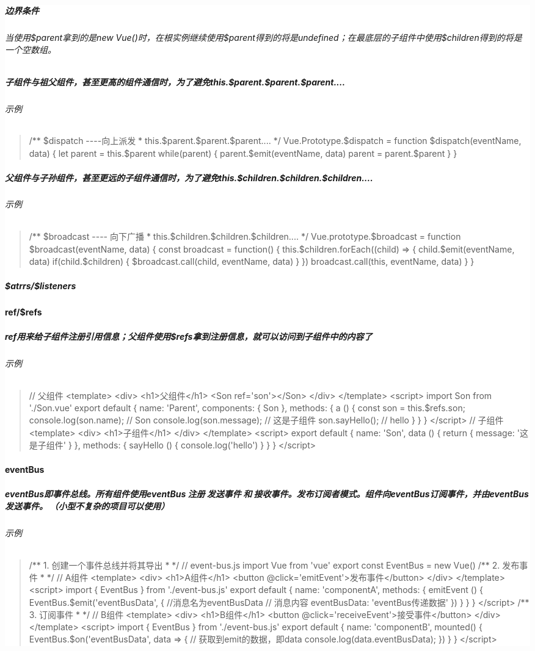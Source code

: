 ##### 边界条件

###### 当使用\$parent拿到的是new Vue()时，在根实例继续使用\$parent得到的将是undefined；在最底层的子组件中使用\$children得到的将是一个空数组。

##### 子组件与祖父组件，甚至更高的组件通信时，为了避免this.\$parent.\$parent.\$parent....

###### 示例

>   /\*\* \$dispatch ----向上派发 \* this.\$parent.\$parent.\$parent.... \*/
>   Vue.Prototype.\$dispatch = function \$dispatch(eventName, data) { let parent
>   = this.\$parent while(parent) { parent.\$emit(eventName, data) parent =
>   parent.\$parent } }

##### 父组件与子孙组件，甚至更远的子组件通信时，为了避免this.\$children.\$children.\$children....

###### 示例

>   /\*\* \$broadcast ---- 向下广播 \* this.\$children.\$children.\$children....
>   \*/ Vue.prototype.\$broadcast = function \$broadcast(eventName, data) {
>   const broadcast = function() { this.\$children.forEach((child) =\> {
>   child.\$emit(eventName, data) if(child.\$children) { \$broadcast.call(child,
>   eventName, data) } }) broadcast.call(this, eventName, data) } }

##### \$atrrs/\$listeners

#### ref/\$refs

##### ref用来给子组件注册引用信息；父组件使用\$refs拿到注册信息，就可以访问到子组件中的内容了

###### 示例

>   // 父组件 \<template\> \<div\> \<h1\>父组件\</h1\> \<Son ref='son'\>\</Son\>
>   \</div\> \</template\> \<script\> import Son from './Son.vue' export default
>   { name: 'Parent', components: { Son }, methods: { a () { const son =
>   this.\$refs.son; console.log(son.name); // Son console.log(son.message); //
>   这是子组件 son.sayHello(); // hello } } } \</script\> // 子组件 \<template\>
>   \<div\> \<h1\>子组件\</h1\> \</div\> \</template\> \<script\> export default
>   { name: 'Son', data () { return { message: '这是子组件' } }, methods: {
>   sayHello () { console.log('hello') } } } \</script\>

#### eventBus

##### eventBus即事件总线。所有组件使用eventBus 注册 发送事件 和 接收事件。发布订阅者模式。组件向eventBus订阅事件，并由eventBus发送事件。 （小型不复杂的项目可以使用） 

###### 示例

>   /\*\* 1. 创建一个事件总线并将其导出 \* \*/ // event-bus.js import Vue from
>   'vue' export const EventBus = new Vue() /\*\* 2. 发布事件 \* \*/ // A组件
>   \<template\> \<div\> \<h1\>A组件\</h1\> \<button
>   @click='emitEvent'\>发布事件\</button\> \</div\> \</template\> \<script\>
>   import { EventBus } from './event-bus.js' export default { name:
>   'componentA', methods: { emitEvent () { EventBus.\$emit('eventBusData', {
>   //消息名为eventBusData // 消息内容 eventBusData: 'eventBus传递数据' }) } } }
>   \</script\> /\*\* 3. 订阅事件 \* \*/ // B组件 \<template\> \<div\>
>   \<h1\>B组件\</h1\> \<button @click='receiveEvent'\>接受事件\</button\>
>   \</div\> \</template\> \<script\> import { EventBus } from './event-bus.js'
>   export default { name: 'componentB', mounted() {
>   EventBus.\$on('eventBusData', data =\> { // 获取到emit的数据，即data
>   console.log(data.eventBusData); }) } } \</script\>
